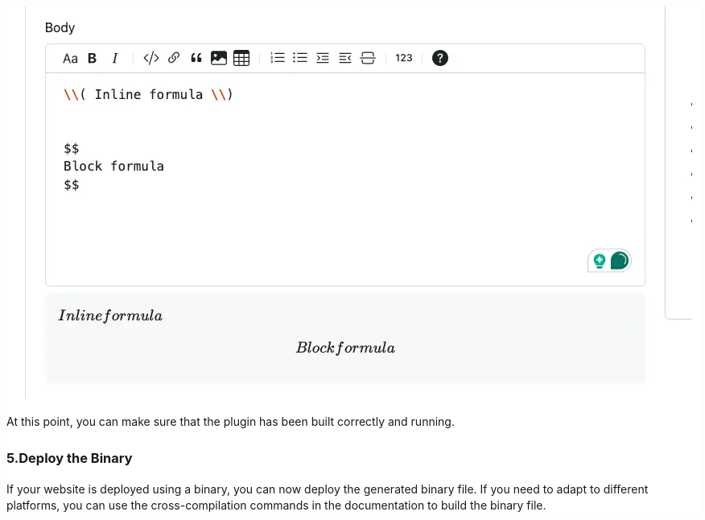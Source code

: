 ![image.png](formula-res.webp)

At this point, you can make sure that the plugin has been built correctly and running.


### 5.Deploy the Binary

If your website is deployed using a binary, you can now deploy the generated binary file. If you need to adapt to different platforms, you can use the cross-compilation commands in the documentation to build the binary file.
